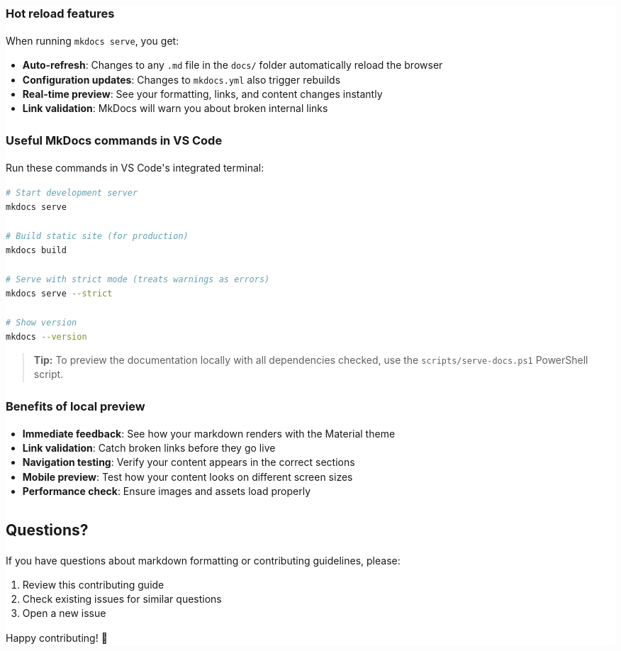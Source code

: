 ### Hot reload features

When running `mkdocs serve`, you get:

- **Auto-refresh**: Changes to any `.md` file in the `docs/` folder automatically reload the browser
- **Configuration updates**: Changes to `mkdocs.yml` also trigger rebuilds
- **Real-time preview**: See your formatting, links, and content changes instantly
- **Link validation**: MkDocs will warn you about broken internal links

### Useful MkDocs commands in VS Code

Run these commands in VS Code's integrated terminal:

```bash
# Start development server
mkdocs serve

# Build static site (for production)
mkdocs build

# Serve with strict mode (treats warnings as errors)
mkdocs serve --strict

# Show version
mkdocs --version
```

> **Tip:** To preview the documentation locally with all dependencies checked, use the `scripts/serve-docs.ps1` PowerShell script.

### Benefits of local preview

- **Immediate feedback**: See how your markdown renders with the Material theme
- **Link validation**: Catch broken links before they go live
- **Navigation testing**: Verify your content appears in the correct sections
- **Mobile preview**: Test how your content looks on different screen sizes
- **Performance check**: Ensure images and assets load properly

## Questions?

If you have questions about markdown formatting or contributing guidelines, please:

1. Review this contributing guide
1. Check existing issues for similar questions
1. Open a new issue

Happy contributing! 🚀
